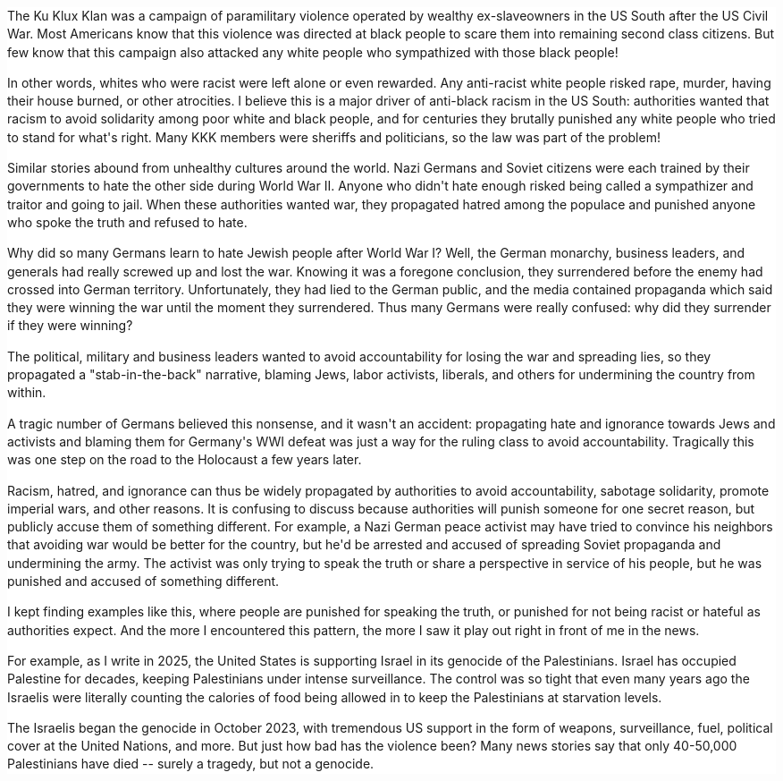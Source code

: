 The Ku Klux Klan was a campaign of paramilitary violence operated by wealthy ex-slaveowners in the US South after the US Civil War. Most Americans know that this violence was directed at black people to scare them into remaining second class citizens. But few know that this campaign also attacked any white people who sympathized with those black people!

In other words, whites who were racist were left alone or even rewarded. Any anti-racist white people risked rape, murder, having their house burned, or other atrocities. I believe this is a major driver of anti-black racism in the US South: authorities wanted that racism to avoid solidarity among poor white and black people, and for centuries they brutally punished any white people who tried to stand for what's right. Many KKK members were sheriffs and politicians, so the law was part of the problem!

Similar stories abound from unhealthy cultures around the world. Nazi Germans and Soviet citizens were each trained by their governments to hate the other side during World War II. Anyone who didn't hate enough risked being called a sympathizer and traitor and going to jail. When these authorities wanted war, they propagated hatred among the populace and punished anyone who spoke the truth and refused to hate.

Why did so many Germans learn to hate Jewish people after World War I? Well, the German monarchy, business leaders, and generals had really screwed up and lost the war. Knowing it was a foregone conclusion, they surrendered before the enemy had crossed into German territory. Unfortunately, they had lied to the German public, and the media contained propaganda which said they were winning the war until the moment they surrendered. Thus many Germans were really confused: why did they surrender if they were winning?

The political, military and business leaders wanted to avoid accountability for losing the war and spreading lies, so they propagated a "stab-in-the-back" narrative, blaming Jews, labor activists, liberals, and others for undermining the country from within.

A tragic number of Germans believed this nonsense, and it wasn't an accident: propagating hate and ignorance towards Jews and activists and blaming them for Germany's WWI defeat was just a way for the ruling class to avoid accountability. Tragically this was one step on the road to the Holocaust a few years later.

Racism, hatred, and ignorance can thus be widely propagated by authorities to avoid accountability, sabotage solidarity, promote imperial wars, and other reasons. It is confusing to discuss because authorities will punish someone for one secret reason, but publicly accuse them of something different. For example, a Nazi German peace activist may have tried to convince his neighbors that avoiding war would be better for the country, but he'd be arrested and accused of spreading Soviet propaganda and undermining the army. The activist was only trying to speak the truth or share a perspective in service of his people, but he was punished and accused of something different.

I kept finding examples like this, where people are punished for speaking the truth, or punished for not being racist or hateful as authorities expect. And the more I encountered this pattern, the more I saw it play out right in front of me in the news.

For example, as I write in 2025, the United States is supporting Israel in its genocide of the Palestinians. Israel has occupied Palestine for decades, keeping Palestinians under intense surveillance. The control was so tight that even many years ago the Israelis were literally counting the calories of food being allowed in to keep the Palestinians at starvation levels.

The Israelis began the genocide in October 2023, with tremendous US support in the form of weapons, surveillance, fuel, political cover at the United Nations, and more. But just how bad has the violence been? Many news stories say that only 40-50,000 Palestinians have died -- surely a tragedy, but not a genocide.
